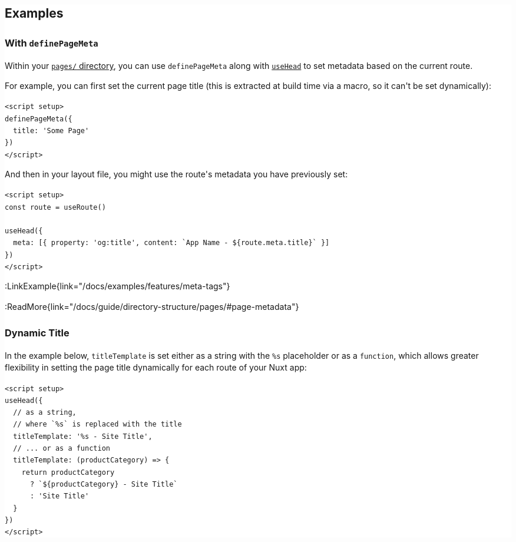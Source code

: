## Examples

### With `definePageMeta`

Within your [`pages/` directory](/docs/guide/directory-structure/pages), you can use `definePageMeta` along with [`useHead`](/docs/api/composables/use-head) to set metadata based on the current route.

For example, you can first set the current page title (this is extracted at build time via a macro, so it can't be set dynamically):

```vue{}[pages/some-page.vue]
<script setup>
definePageMeta({
  title: 'Some Page'
})
</script>
```

And then in your layout file, you might use the route's metadata you have previously set:

```vue{}[layouts/default.vue]
<script setup>
const route = useRoute()

useHead({
  meta: [{ property: 'og:title', content: `App Name - ${route.meta.title}` }]
})
</script>
```

:LinkExample{link="/docs/examples/features/meta-tags"}

:ReadMore{link="/docs/guide/directory-structure/pages/#page-metadata"}

### Dynamic Title

In the example below, `titleTemplate` is set either as a string with the `%s` placeholder or as a `function`, which allows greater flexibility in setting the page title dynamically for each route of your Nuxt app:

```vue [app.vue]
<script setup>
useHead({
  // as a string,
  // where `%s` is replaced with the title
  titleTemplate: '%s - Site Title',
  // ... or as a function
  titleTemplate: (productCategory) => {
    return productCategory
      ? `${productCategory} - Site Title`
      : 'Site Title'
  }
})
</script>
```
